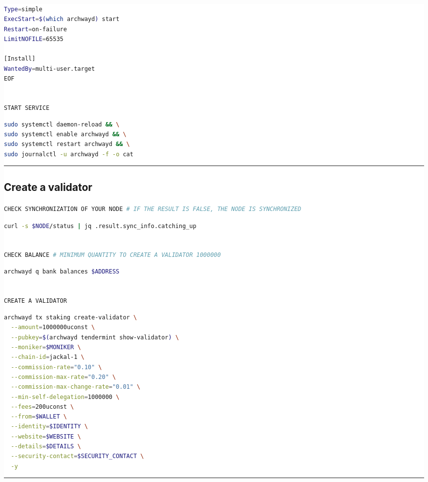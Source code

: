 ```bash
Type=simple
ExecStart=$(which archwayd) start
Restart=on-failure
LimitNOFILE=65535

[Install]
WantedBy=multi-user.target
EOF
```
#
```python
START SERVICE 
```
```bash
sudo systemctl daemon-reload && \
sudo systemctl enable archwayd && \
sudo systemctl restart archwayd && \
sudo journalctl -u archwayd -f -o cat
```
___

## Create a validator
```python
CHECK SYNCHRONIZATION OF YOUR NODE # IF THE RESULT IS FALSE, THE NODE IS SYNCHRONIZED
```
```bash
curl -s $NODE/status | jq .result.sync_info.catching_up
```
#
```python
CHECK BALANCE # MINIMUM QUANTITY TO CREATE A VALIDATOR 1000000
```
```bash
archwayd q bank balances $ADDRESS
```
#
```python
CREATE A VALIDATOR
```
```bash 
archwayd tx staking create-validator \
  --amount=1000000uconst \
  --pubkey=$(archwayd tendermint show-validator) \
  --moniker=$MONIKER \
  --chain-id=jackal-1 \
  --commission-rate="0.10" \
  --commission-max-rate="0.20" \
  --commission-max-change-rate="0.01" \
  --min-self-delegation=1000000 \
  --fees=200uconst \
  --from=$WALLET \
  --identity=$IDENTITY \
  --website=$WEBSITE \
  --details=$DETAILS \
  --security-contact=$SECURITY_CONTACT \
  -y
  ```
___
